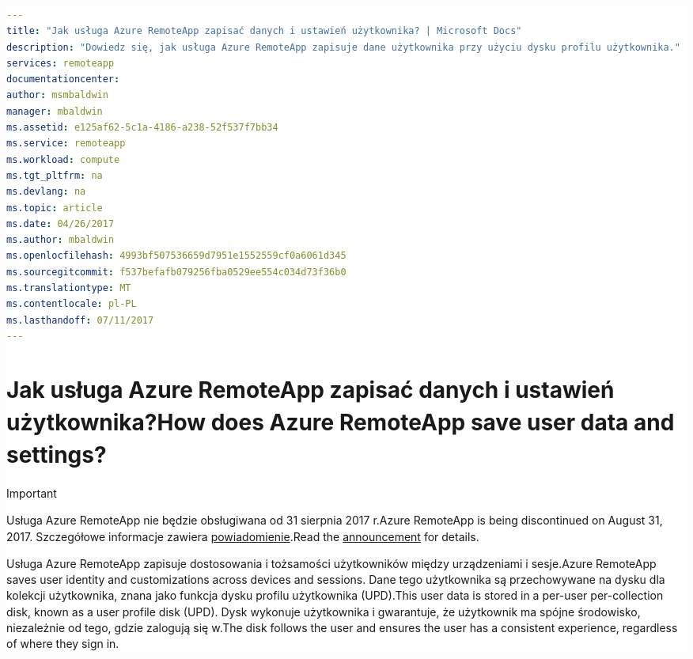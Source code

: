 ```yaml
---
title: "Jak usługa Azure RemoteApp zapisać danych i ustawień użytkownika? | Microsoft Docs"
description: "Dowiedz się, jak usługa Azure RemoteApp zapisuje dane użytkownika przy użyciu dysku profilu użytkownika."
services: remoteapp
documentationcenter: 
author: msmbaldwin
manager: mbaldwin
ms.assetid: e125af62-5c1a-4186-a238-52f537f7bb34
ms.service: remoteapp
ms.workload: compute
ms.tgt_pltfrm: na
ms.devlang: na
ms.topic: article
ms.date: 04/26/2017
ms.author: mbaldwin
ms.openlocfilehash: 4993bf507536659d7951e1552559cf0a6061d345
ms.sourcegitcommit: f537befafb079256fba0529ee554c034d73f36b0
ms.translationtype: MT
ms.contentlocale: pl-PL
ms.lasthandoff: 07/11/2017
---
```

# <a name="how-does-azure-remoteapp-save-user-data-and-settings"></a><span data-ttu-id="6dfe1-104">Jak usługa Azure RemoteApp zapisać danych i ustawień użytkownika?</span><span class="sxs-lookup"><span data-stu-id="6dfe1-104">How does Azure RemoteApp save user data and settings?</span></span>
> [!IMPORTANT]
> <span data-ttu-id="6dfe1-105">Usługa Azure RemoteApp nie będzie obsługiwana od 31 sierpnia 2017 r.</span><span class="sxs-lookup"><span data-stu-id="6dfe1-105">Azure RemoteApp is being discontinued on August 31, 2017.</span></span> <span data-ttu-id="6dfe1-106">Szczegółowe informacje zawiera [powiadomienie](https://go.microsoft.com/fwlink/?linkid=821148).</span><span class="sxs-lookup"><span data-stu-id="6dfe1-106">Read the [announcement](https://go.microsoft.com/fwlink/?linkid=821148) for details.</span></span>
> 
> 

<span data-ttu-id="6dfe1-107">Usługa Azure RemoteApp zapisuje dostosowania i tożsamości użytkowników między urządzeniami i sesje.</span><span class="sxs-lookup"><span data-stu-id="6dfe1-107">Azure RemoteApp saves user identity and customizations across devices and sessions.</span></span> <span data-ttu-id="6dfe1-108">Dane tego użytkownika są przechowywane na dysku dla kolekcji użytkownika, znana jako funkcja dysku profilu użytkownika (UPD).</span><span class="sxs-lookup"><span data-stu-id="6dfe1-108">This user data is stored in a per-user per-collection disk, known as a user profile disk (UPD).</span></span> <span data-ttu-id="6dfe1-109">Dysk wykonuje użytkownika i gwarantuje, że użytkownik ma spójne środowisko, niezależnie od tego, gdzie zalogują się w.</span><span class="sxs-lookup"><span data-stu-id="6dfe1-109">The disk follows the user and ensures the user has a consistent experience, regardless of where they sign in.</span></span>

